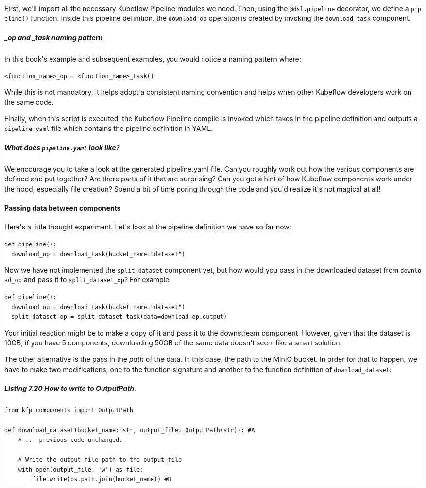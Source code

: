 ```
```

First, we'll import all the necessary Kubeflow Pipeline modules we need. Then, using the `@dsl.pipeline` decorator, we define a `pipeline()` function. Inside this pipeline definition, the `download_op` operation is created by invoking the `download_task` component.

##### _op and _task naming pattern

In this book's example and subsequent examples, you would notice a naming pattern where:

```
<function_name>_op = <function_name>_task()
```

While this is not mandatory, it helps adopt a consistent naming convention and helps when other Kubeflow developers work on the same code.

Finally, when this script is executed, the Kubeflow Pipeline compile is invoked which takes in the pipeline definition and outputs a `pipeline.yaml` file which contains the pipeline definition in YAML.

##### What does `pipeline.yaml` look like?

We encourage you to take a look at the generated pipeline.yaml file. Can you roughly work out how the various components are defined and put together? Are there parts of it that are surprising? Can you get a hint of how Kubeflow components work under the hood, especially file creation? Spend a bit of time poring through the code and you'd realize it's not magical at all!

#### Passing data between components

Here's a little thought experiment. Let's look at the pipeline definition we have so far now:

```
def pipeline():
  download_op = download_task(bucket_name="dataset")
```

Now we have not implemented the `split_dataset` component yet, but how would you pass in the downloaded dataset from `download_op` and pass it to `split_dataset_op`? For example:

```
def pipeline():
  download_op = download_task(bucket_name="dataset")
  split_dataset_op = split_dataset_task(data=download_op.output)
```

Your initial reaction might be to make a copy of it and pass it to the downstream component. However, given that the dataset is 10GB, if you have 5 components, downloading 50GB of the same data doesn't seem like a smart solution.

The other alternative is the pass in the *path* of the data. In this case, the path to the MinIO bucket. In order for that to happen, we have to make two modifications, one to the function signature and another to the function definition of `download_dataset`:

##### Listing 7.20 How to write to OutputPath.

```
from kfp.components import OutputPath
 
def download_dataset(bucket_name: str, output_file: OutputPath(str)): #A
    # ... previous code unchanged.
    
    # Write the output file path to the output_file
    with open(output_file, 'w') as file:
        file.write(os.path.join(bucket_name)) #B
```
